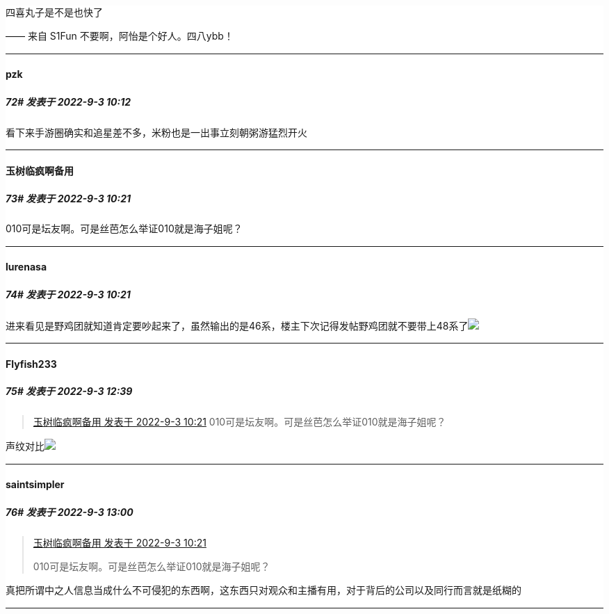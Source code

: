 四喜丸子是不是也快了

—— 来自 S1Fun</blockquote>
不要啊，阿怡是个好人。四八ybb！



*****

####  pzk  
##### 72#       发表于 2022-9-3 10:12

看下来手游圈确实和追星差不多，米粉也是一出事立刻朝粥游猛烈开火



*****

####  玉树临疯啊备用  
##### 73#       发表于 2022-9-3 10:21

010可是坛友啊。可是丝芭怎么举证010就是海子姐呢？

*****

####  lurenasa  
##### 74#       发表于 2022-9-3 10:21

进来看见是野鸡团就知道肯定要吵起来了，虽然输出的是46系，楼主下次记得发帖野鸡团就不要带上48系了<img src="https://static.saraba1st.com/image/smiley/face2017/066.png" referrerpolicy="no-referrer">



*****

####  Flyfish233  
##### 75#       发表于 2022-9-3 12:39

<blockquote><a href="httphttps://bbs.saraba1st.com/2b/forum.php?mod=redirect&amp;goto=findpost&amp;pid=57323265&amp;ptid=2090399" target="_blank">玉树临疯啊备用 发表于 2022-9-3 10:21</a>
010可是坛友啊。可是丝芭怎么举证010就是海子姐呢？</blockquote>
声纹对比<img src="https://static.saraba1st.com/image/smiley/face2017/009.gif" referrerpolicy="no-referrer">



*****

####  saintsimpler  
##### 76#       发表于 2022-9-3 13:00

<blockquote><a href="httphttps://bbs.saraba1st.com/2b/forum.php?mod=redirect&amp;goto=findpost&amp;pid=57323265&amp;ptid=2090399" target="_blank">玉树临疯啊备用 发表于 2022-9-3 10:21</a>

010可是坛友啊。可是丝芭怎么举证010就是海子姐呢？</blockquote>
真把所谓中之人信息当成什么不可侵犯的东西啊，这东西只对观众和主播有用，对于背后的公司以及同行而言就是纸糊的



*****
